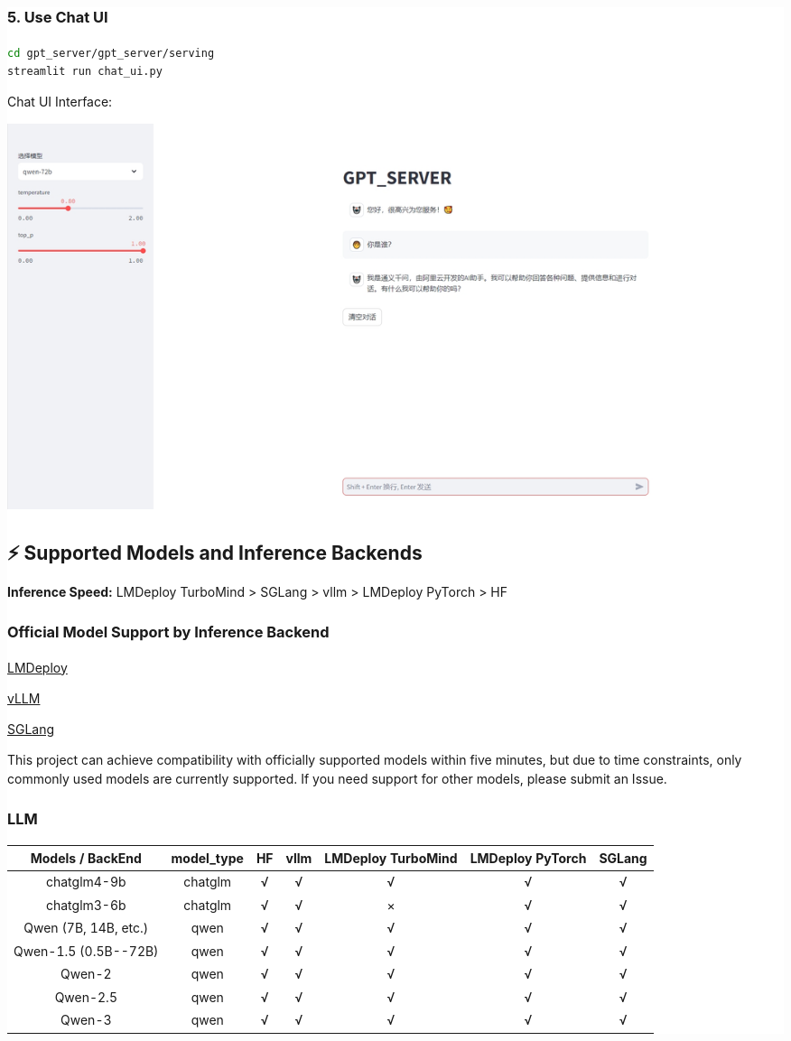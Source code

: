 ### 5. Use Chat UI

```bash
cd gpt_server/gpt_server/serving
streamlit run chat_ui.py
```

Chat UI Interface:

![chat_ui_demo.png](assets/chat_ui_demo.png)



## ⚡ Supported Models and Inference Backends

**Inference Speed:** LMDeploy TurboMind > SGLang > vllm > LMDeploy PyTorch > HF

### Official Model Support by Inference Backend

[LMDeploy](https://lmdeploy.readthedocs.io/en/latest/supported_models/supported_models.html)

[vLLM](https://docs.vllm.ai/en/latest/models/supported_models.html)

[SGLang](https://docs.sglang.ai/supported_models/generative_models.html)

This project can achieve compatibility with officially supported models within five minutes, but due to time constraints, only commonly used models are currently supported. If you need support for other models, please submit an Issue.

### **LLM**

|   Models / BackEnd    | model_type |  HF   | vllm  | LMDeploy TurboMind | LMDeploy PyTorch | SGLang |
| :-------------------: | :--------: | :---: | :---: | :----------------: | :--------------: | :----: |
|      chatglm4-9b      |  chatglm   |   √   |   √   |         √          |        √         |   √    |
|      chatglm3-6b      |  chatglm   |   √   |   √   |         ×          |        √         |   √    |
| Qwen (7B, 14B, etc.) |    qwen    |   √   |   √   |         √          |        √         |   √    |
| Qwen-1.5 (0.5B--72B)  |    qwen    |   √   |   √   |         √          |        √         |   √    |
|        Qwen-2         |    qwen    |   √   |   √   |         √          |        √         |   √    |
|       Qwen-2.5        |    qwen    |   √   |   √   |         √          |        √         |   √    |
|        Qwen-3         |    qwen    |   √   |   √   |         √          |        √         |   √    |